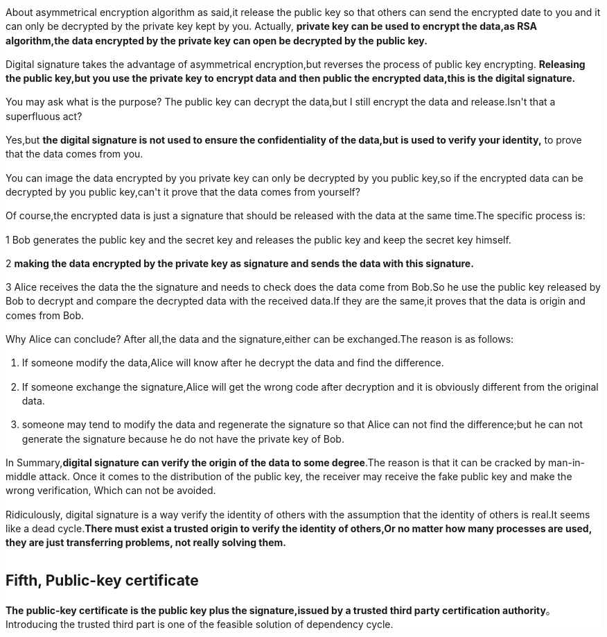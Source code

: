 About asymmetrical encryption algorithm as said,it release the public key so that others can send the encrypted date to you and it can only be decrypted by the private key kept by you. Actually, **private key can be used to encrypt the data,as RSA algorithm,the data encrypted by the private key can open be decrypted by the public key.**

Digital signature takes the advantage of asymmetrical encryption,but reverses the process of public key encrypting. **Releasing the public key,but you use the private key to encrypt data and then public the encrypted data,this is the digital signature.**

You may ask what is the purpose? The public key can decrypt the data,but I still encrypt the data and release.Isn't that a superfluous act?

Yes,but **the digital signature is not used to ensure the confidentiality of the data,but is used to verify your identity,** to prove that the data comes from you.

You can image the data encrypted by you private key can only be decrypted by you public key,so if the encrypted data can be decrypted by you public key,can't it prove that the data comes from yourself?

Of course,the encrypted data is just a signature that should be released with the data at the same time.The specific process is:

1 Bob generates the public key and the secret key and releases the public key and keep the secret key himself.

2 **making the data encrypted by the private key as signature and sends the data with this signature.**

3 Alice receives the data the the signature and needs to check does the data come from Bob.So he use the public key released by Bob to decrypt and compare the decrypted data with the received data.If they are the same,it proves that the data is origin and comes from Bob.

Why Alice can conclude? After all,the data and the signature,either can be exchanged.The reason is as follows:

1. If someone modify the data,Alice will know after he decrypt the data and find the difference.

2. If someone exchange the signature,Alice will get the wrong code after decryption and it is obviously different from the original data.

3. someone may tend to modify the data and regenerate the signature so that Alice can not find the difference;but he can not generate the signature because he do not have the private key of Bob.

In Summary,**digital signature can verify the origin of the data to some degree**.The reason is that it can be cracked by man-in-middle attack. Once it comes to the distribution of the public key, the receiver may receive the fake public key and make the wrong verification, Which can not be avoided.

Ridiculously, digital signature is a way verify the identity of others with the assumption that the identity of others is real.It seems like a dead cycle.**There must exist a trusted origin to verify the identity of others,Or no matter how many processes are used, they are just transferring problems, not really solving them.**

## Fifth, Public-key certificate

**The public-key certificate is the public key plus the signature,issued by a trusted third party certification authority**。Introducing the trusted third part is one of the feasible solution of dependency cycle.
